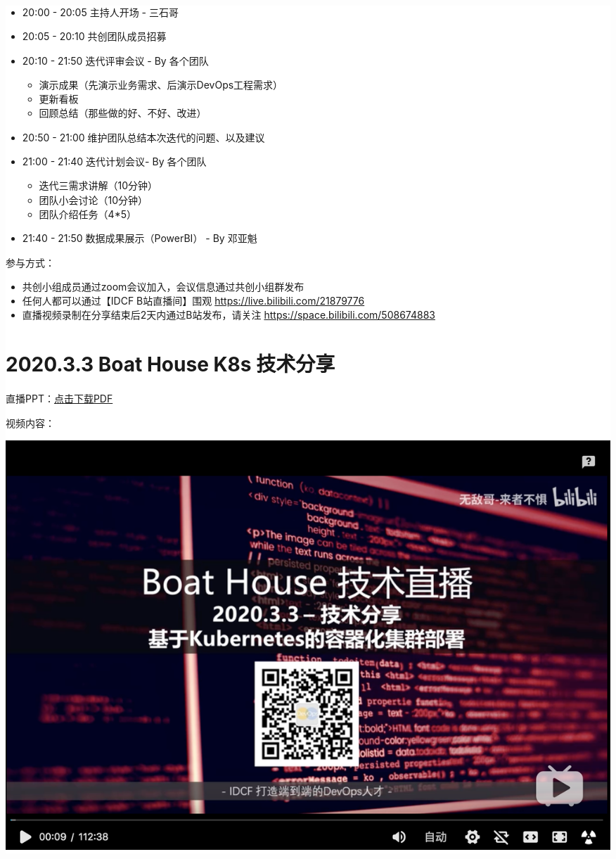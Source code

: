 - 20:00 - 20:05 主持人开场 - 三石哥
- 20:05 - 20:10 共创团队成员招募
- 20:10 - 21:50 迭代评审会议 - By 各个团队
  - 演示成果（先演示业务需求、后演示DevOps工程需求）
  - 更新看板
  - 回顾总结（那些做的好、不好、改进）

- 20:50 - 21:00 维护团队总结本次迭代的问题、以及建议

- 21:00 - 21:40 迭代计划会议- By 各个团队

  - 迭代三需求讲解（10分钟）
  - 团队小会讨论（10分钟）
  - 团队介绍任务（4*5）

- 21:40 - 21:50 数据成果展示（PowerBI） - By 邓亚魁


参与方式：

- 共创小组成员通过zoom会议加入，会议信息通过共创小组群发布
- 任何人都可以通过【IDCF B站直播间】围观 <https://live.bilibili.com/21879776>
- 直播视频录制在分享结束后2天内通过B站发布，请关注 <https://space.bilibili.com/508674883>



# 2020.3.3 Boat House K8s 技术分享


直播PPT：[点击下载PDF](https://github.com/idcf-boat-house/boat-house/wiki/pdf/03.pdf "点击下载PDF")

视频内容：

[![](images/video-k8s.png ':width=80%')](https://www.bilibili.com/video/av95162863)
